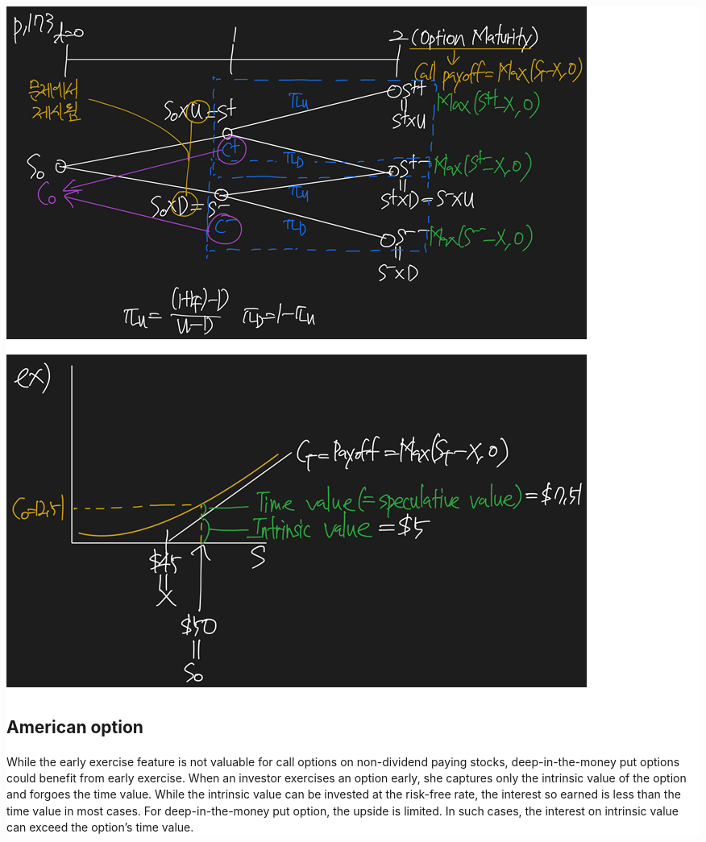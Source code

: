 ![Diagram  Description automatically generated](clip_image087.png)

![Diagram  Description automatically generated with low confidence](clip_image089.png)

## American option

While the early exercise feature is not valuable for call options on non-dividend paying stocks, deep-in-the-money put options could benefit from early exercise. When an investor exercises an option early, she captures only the intrinsic value of the option and forgoes the time value. While the intrinsic value can be invested at the risk-free rate, the interest so earned is less than the time value in most cases. For deep-in-the-money put option, the upside is limited. In such cases, the interest on intrinsic value can exceed the option’s time value.

